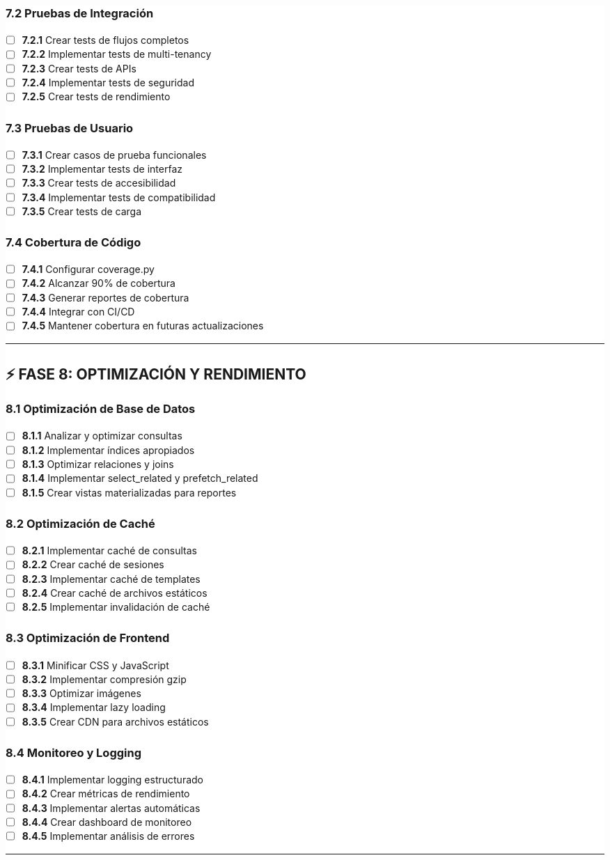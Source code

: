 ### 7.2 Pruebas de Integración
- [ ] **7.2.1** Crear tests de flujos completos
- [ ] **7.2.2** Implementar tests de multi-tenancy
- [ ] **7.2.3** Crear tests de APIs
- [ ] **7.2.4** Implementar tests de seguridad
- [ ] **7.2.5** Crear tests de rendimiento

### 7.3 Pruebas de Usuario
- [ ] **7.3.1** Crear casos de prueba funcionales
- [ ] **7.3.2** Implementar tests de interfaz
- [ ] **7.3.3** Crear tests de accesibilidad
- [ ] **7.3.4** Implementar tests de compatibilidad
- [ ] **7.3.5** Crear tests de carga

### 7.4 Cobertura de Código
- [ ] **7.4.1** Configurar coverage.py
- [ ] **7.4.2** Alcanzar 90% de cobertura
- [ ] **7.4.3** Generar reportes de cobertura
- [ ] **7.4.4** Integrar con CI/CD
- [ ] **7.4.5** Mantener cobertura en futuras actualizaciones

---

## ⚡ FASE 8: OPTIMIZACIÓN Y RENDIMIENTO

### 8.1 Optimización de Base de Datos
- [ ] **8.1.1** Analizar y optimizar consultas
- [ ] **8.1.2** Implementar índices apropiados
- [ ] **8.1.3** Optimizar relaciones y joins
- [ ] **8.1.4** Implementar select_related y prefetch_related
- [ ] **8.1.5** Crear vistas materializadas para reportes

### 8.2 Optimización de Caché
- [ ] **8.2.1** Implementar caché de consultas
- [ ] **8.2.2** Crear caché de sesiones
- [ ] **8.2.3** Implementar caché de templates
- [ ] **8.2.4** Crear caché de archivos estáticos
- [ ] **8.2.5** Implementar invalidación de caché

### 8.3 Optimización de Frontend
- [ ] **8.3.1** Minificar CSS y JavaScript
- [ ] **8.3.2** Implementar compresión gzip
- [ ] **8.3.3** Optimizar imágenes
- [ ] **8.3.4** Implementar lazy loading
- [ ] **8.3.5** Crear CDN para archivos estáticos

### 8.4 Monitoreo y Logging
- [ ] **8.4.1** Implementar logging estructurado
- [ ] **8.4.2** Crear métricas de rendimiento
- [ ] **8.4.3** Implementar alertas automáticas
- [ ] **8.4.4** Crear dashboard de monitoreo
- [ ] **8.4.5** Implementar análisis de errores

---